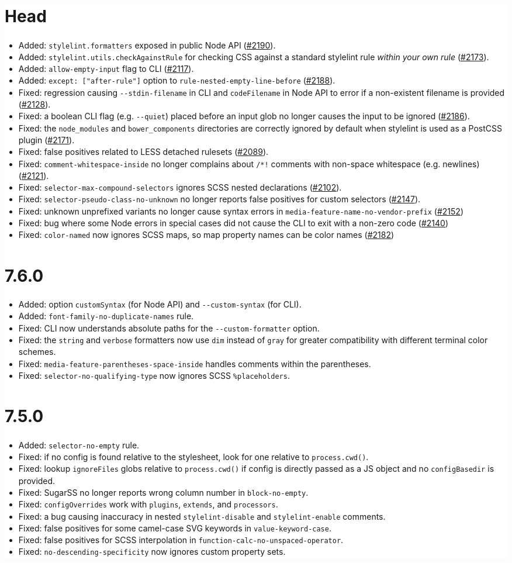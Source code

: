 # Head

-   Added: `stylelint.formatters` exposed in public Node API ([#2190](https://github.com/stylelint/stylelint/pull/2190)).
-   Added: `stylelint.utils.checkAgainstRule` for checking CSS against a standard stylelint rule *within your own rule* ([#2173](https://github.com/stylelint/stylelint/pull/2173)).
-   Added: `allow-empty-input` flag to CLI ([#2117](https://github.com/stylelint/stylelint/pull/2117)).
-   Added: `except: ["after-rule"]` option to `rule-nested-empty-line-before` ([#2188](https://github.com/stylelint/stylelint/pull/2188)).
-   Fixed: regression causing `--stdin-filename` in CLI and `codeFilename` in Node API to error if a non-existent filename is provided ([#2128](https://github.com/stylelint/stylelint/pull/2128)).
-   Fixed: a boolean CLI flag (e.g. `--quiet`) placed before an input glob no longer causes the input to be ignored ([#2186](https://github.com/stylelint/stylelint/pull/2186)).
-   Fixed: the `node_modules` and `bower_components` directories are correctly ignored by default when stylelint is used as a PostCSS plugin ([#2171](https://github.com/stylelint/stylelint/pull/2171)). 
-   Fixed: false positives related to LESS detached rulesets ([#2089](https://github.com/stylelint/stylelint/pull/2089)).
-   Fixed: `comment-whitespace-inside` no longer complains about `/*!` comments with non-space whitespace (e.g. newlines) ([#2121](https://github.com/stylelint/stylelint/pull/2121)).
-   Fixed: `selector-max-compound-selectors` ignores SCSS nested declarations ([#2102](https://github.com/stylelint/stylelint/pull/2102)).
-   Fixed: `selector-pseudo-class-no-unknown` no longer reports false positives for custom selectors ([#2147](https://github.com/stylelint/stylelint/pull/2147)).
-   Fixed: unknown unprefixed variants no longer cause syntax errors in `media-feature-name-no-vendor-prefix` ([#2152](https://github.com/stylelint/stylelint/pull/2152))
-   Fixed: bug where some Node errors in special cases did not cause the CLI to exit with a non-zero code ([#2140](https://github.com/stylelint/stylelint/pull/2140))
-   Fixed: `color-named` now ignores SCSS maps, so map property names can be color names ([#2182](https://github.com/stylelint/stylelint/pull/2182))

# 7.6.0

-   Added: option `customSyntax` (for Node API) and `--custom-syntax` (for CLI).
-   Added: `font-family-no-duplicate-names` rule.
-   Fixed: CLI now understands absolute paths for the `--custom-formatter` option.
-   Fixed: the `string` and `verbose` formatters now use `dim` instead of `gray` for greater compatibility with different terminal color schemes.
-   Fixed: `media-feature-parentheses-space-inside` handles comments within the parentheses.
-   Fixed: `selector-no-qualifying-type` now ignores SCSS `%placeholders`.

# 7.5.0

-   Added: `selector-no-empty` rule.
-   Fixed: if no config is found relative to the stylesheet, look for one relative to `process.cwd()`.
-   Fixed: lookup `ignoreFiles` globs relative to `process.cwd()` if config is directly passed as a JS object and no `configBasedir` is provided.
-   Fixed: SugarSS no longer reports wrong column number in `block-no-empty`.
-   Fixed: `configOverrides` work with `plugins`, `extends`, and `processors`.
-   Fixed: a bug causing inaccuracy in nested `stylelint-disable` and `stylelint-enable` comments.
-   Fixed: false positives for some camel-case SVG keywords in `value-keyword-case`.
-   Fixed: false positives for SCSS interpolation in `function-calc-no-unspaced-operator`.
-   Fixed: `no-descending-specificity` now ignores custom property sets.
